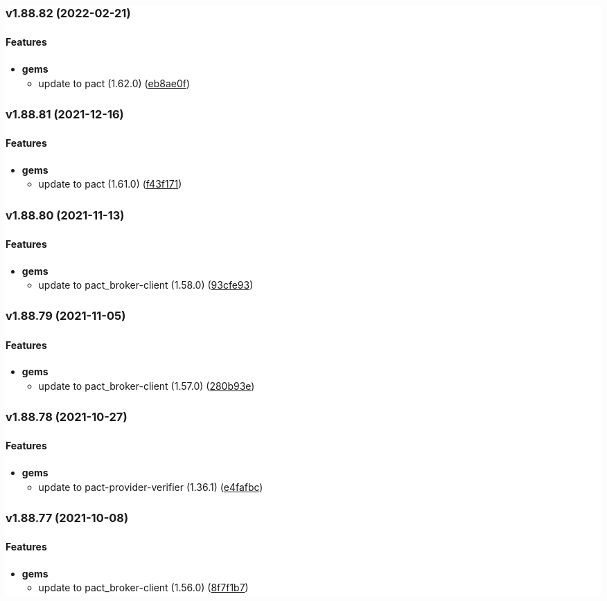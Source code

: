
<a name="v1.88.82"></a>
### v1.88.82 (2022-02-21)


#### Features

* **gems**
  * update to pact (1.62.0)	 ([eb8ae0f](/../../commit/eb8ae0f))


<a name="v1.88.81"></a>
### v1.88.81 (2021-12-16)


#### Features

* **gems**
  * update to pact (1.61.0)	 ([f43f171](/../../commit/f43f171))


<a name="v1.88.80"></a>
### v1.88.80 (2021-11-13)


#### Features

* **gems**
  * update to pact_broker-client (1.58.0)	 ([93cfe93](/../../commit/93cfe93))


<a name="v1.88.79"></a>
### v1.88.79 (2021-11-05)


#### Features

* **gems**
  * update to pact_broker-client (1.57.0)	 ([280b93e](/../../commit/280b93e))


<a name="v1.88.78"></a>
### v1.88.78 (2021-10-27)


#### Features

* **gems**
  * update to pact-provider-verifier (1.36.1)	 ([e4fafbc](/../../commit/e4fafbc))


<a name="v1.88.77"></a>
### v1.88.77 (2021-10-08)


#### Features

* **gems**
  * update to pact_broker-client (1.56.0)	 ([8f7f1b7](/../../commit/8f7f1b7))
